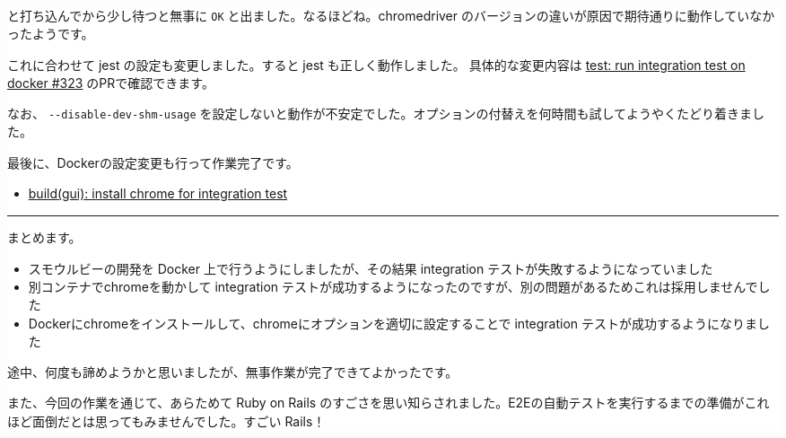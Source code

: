 と打ち込んでから少し待つと無事に `OK` と出ました。なるほどね。chromedriver のバージョンの違いが原因で期待通りに動作していなかったようです。

これに合わせて jest の設定も変更しました。すると jest も正しく動作しました。
具体的な変更内容は
[test: run integration test on docker \#323](https://github.com/smalruby/smalruby3-gui/pull/323/files)
のPRで確認できます。

なお、 `--disable-dev-shm-usage` を設定しないと動作が不安定でした。オプションの付替えを何時間も試してようやくたどり着きました。

最後に、Dockerの設定変更も行って作業完了です。

- [build\(gui\): install chrome for integration test](https://github.com/smalruby/smalruby3-develop/commit/2f37bca1d4491f57a460c2f671d2a6b8a6cb70d8)

- - -

まとめます。

- スモウルビーの開発を Docker 上で行うようにしましたが、その結果 integration テストが失敗するようになっていました
- 別コンテナでchromeを動かして integration テストが成功するようになったのですが、別の問題があるためこれは採用しませんでした
- Dockerにchromeをインストールして、chromeにオプションを適切に設定することで integration テストが成功するようになりました

途中、何度も諦めようかと思いましたが、無事作業が完了できてよかったです。

また、今回の作業を通じて、あらためて Ruby on Rails のすごさを思い知らされました。E2Eの自動テストを実行するまでの準備がこれほど面倒だとは思ってもみませんでした。すごい Rails！
